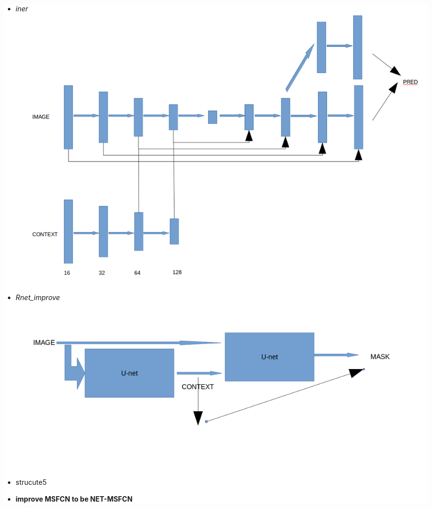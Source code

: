   *  *iner*<img src="results/runet_iner_improve.png" width=1024 />
  *  *Rnet_improve*<img src="results/Runet_improve.png" width=1024 />
  
* strucute5
 * **improve MSFCN to be NET-MSFCN**
 